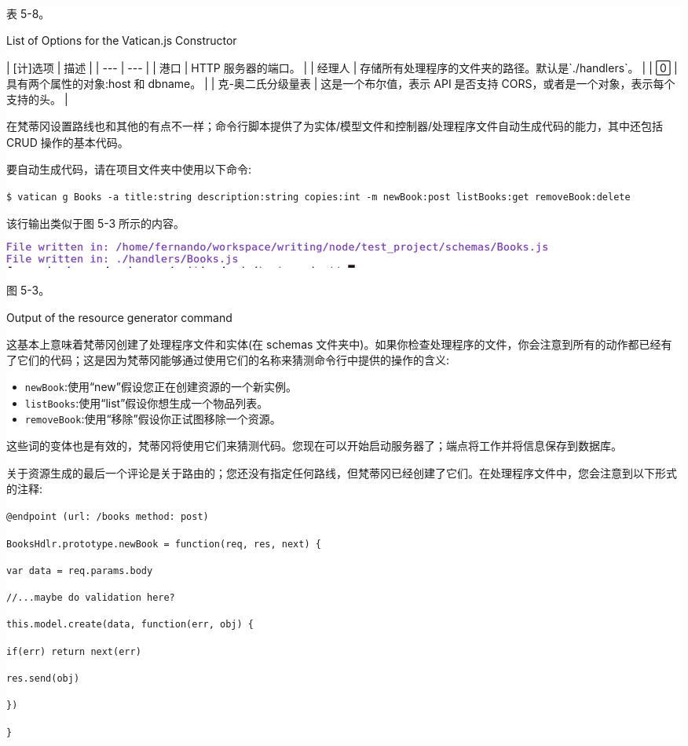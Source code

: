 表 5-8。

List of Options for the Vatican.js Constructor

<colgroup><col> <col></colgroup> 
| [计]选项 | 描述 |
| --- | --- |
| 港口 | HTTP 服务器的端口。 |
| 经理人 | 存储所有处理程序的文件夹的路径。默认是`./handlers`。 |
|  | 具有两个属性的对象:host 和 dbname。 |
| 克-奥二氏分级量表 | 这是一个布尔值，表示 API 是否支持 CORS，或者是一个对象，表示每个支持的头。 |

在梵蒂冈设置路线也和其他的有点不一样；命令行脚本提供了为实体/模型文件和控制器/处理程序文件自动生成代码的能力，其中还包括 CRUD 操作的基本代码。

要自动生成代码，请在项目文件夹中使用以下命令:

`$ vatican g Books -a title:string description:string copies:int -m newBook:post listBooks:get removeBook:delete`

该行输出类似于图 5-3 所示的内容。

![A333292_1_En_5_Fig3_HTML.gif](img/A333292_1_En_5_Fig3_HTML.gif)

图 5-3。

Output of the resource generator command

这基本上意味着梵蒂冈创建了处理程序文件和实体(在 schemas 文件夹中)。如果你检查处理程序的文件，你会注意到所有的动作都已经有了它们的代码；这是因为梵蒂冈能够通过使用它们的名称来猜测命令行中提供的操作的含义:

*   `newBook`:使用“new”假设您正在创建资源的一个新实例。
*   `listBooks`:使用“list”假设你想生成一个物品列表。
*   `removeBook`:使用“移除”假设你正试图移除一个资源。

这些词的变体也是有效的，梵蒂冈将使用它们来猜测代码。您现在可以开始启动服务器了；端点将工作并将信息保存到数据库。

关于资源生成的最后一个评论是关于路由的；您还没有指定任何路线，但梵蒂冈已经创建了它们。在处理程序文件中，您会注意到以下形式的注释:

`@endpoint (url: /books method: post)`

`BooksHdlr.prototype.newBook = function(req, res, next) {`

`var data = req.params.body`

`//...maybe do validation here?`

`this.model.create(data, function(err, obj) {`

`if(err) return next(err)`

`res.send(obj)`

`})`

`}`

